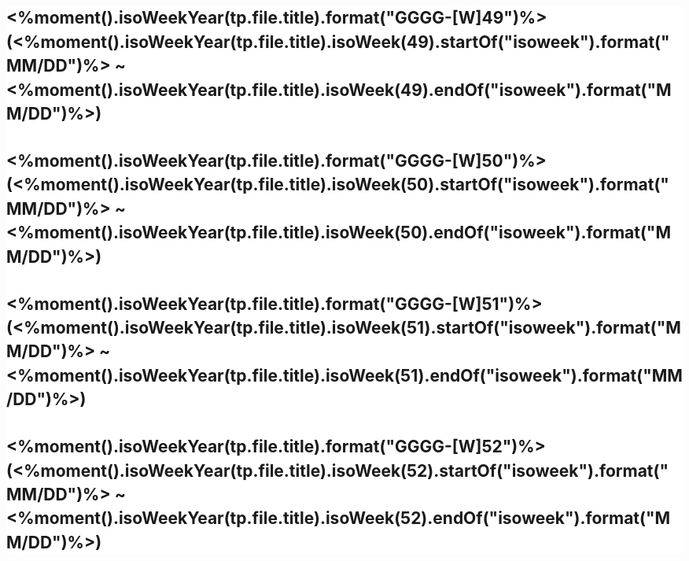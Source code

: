 ## <%moment().isoWeekYear(tp.file.title).format("GGGG-[W]49")%> (<%moment().isoWeekYear(tp.file.title).isoWeek(49).startOf("isoweek").format("MM/DD")%> ~ <%moment().isoWeekYear(tp.file.title).isoWeek(49).endOf("isoweek").format("MM/DD")%>)
## <%moment().isoWeekYear(tp.file.title).format("GGGG-[W]50")%> (<%moment().isoWeekYear(tp.file.title).isoWeek(50).startOf("isoweek").format("MM/DD")%> ~ <%moment().isoWeekYear(tp.file.title).isoWeek(50).endOf("isoweek").format("MM/DD")%>)
## <%moment().isoWeekYear(tp.file.title).format("GGGG-[W]51")%> (<%moment().isoWeekYear(tp.file.title).isoWeek(51).startOf("isoweek").format("MM/DD")%> ~ <%moment().isoWeekYear(tp.file.title).isoWeek(51).endOf("isoweek").format("MM/DD")%>)
## <%moment().isoWeekYear(tp.file.title).format("GGGG-[W]52")%> (<%moment().isoWeekYear(tp.file.title).isoWeek(52).startOf("isoweek").format("MM/DD")%> ~ <%moment().isoWeekYear(tp.file.title).isoWeek(52).endOf("isoweek").format("MM/DD")%>)